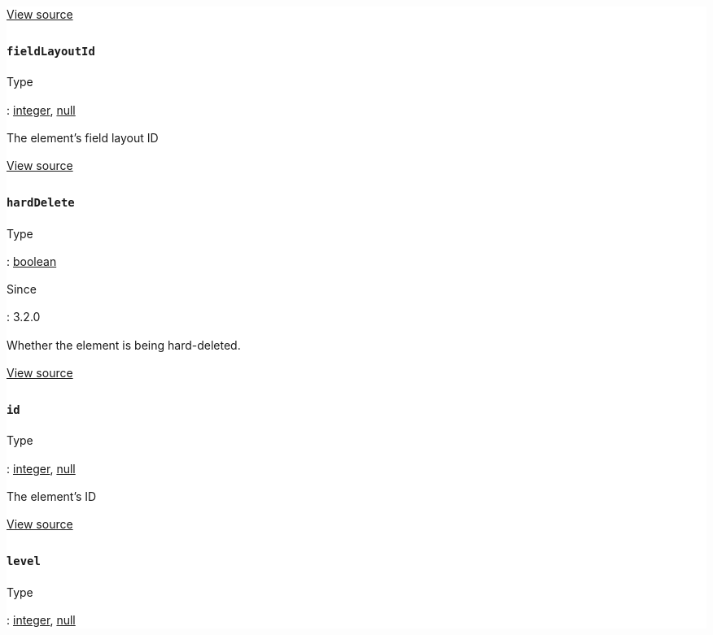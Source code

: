 [View source](https://github.com/craftcms/cms/blob/master/src/base/ElementTrait.php#L65)



### `fieldLayoutId`



Type

:   [integer](http://php.net/language.types.integer), [null](http://php.net/language.types.null)



The element’s field layout ID



[View source](https://github.com/craftcms/cms/blob/master/src/base/ElementTrait.php#L50)



### `hardDelete`



Type

:   [boolean](http://php.net/language.types.boolean)

Since

:   3.2.0



Whether the element is being hard-deleted.



[View source](https://github.com/craftcms/cms/blob/master/src/base/ElementTrait.php#L181)



### `id`



Type

:   [integer](http://php.net/language.types.integer), [null](http://php.net/language.types.null)



The element’s ID



[View source](https://github.com/craftcms/cms/blob/master/src/base/ElementTrait.php#L23)



### `level`



Type

:   [integer](http://php.net/language.types.integer), [null](http://php.net/language.types.null)
